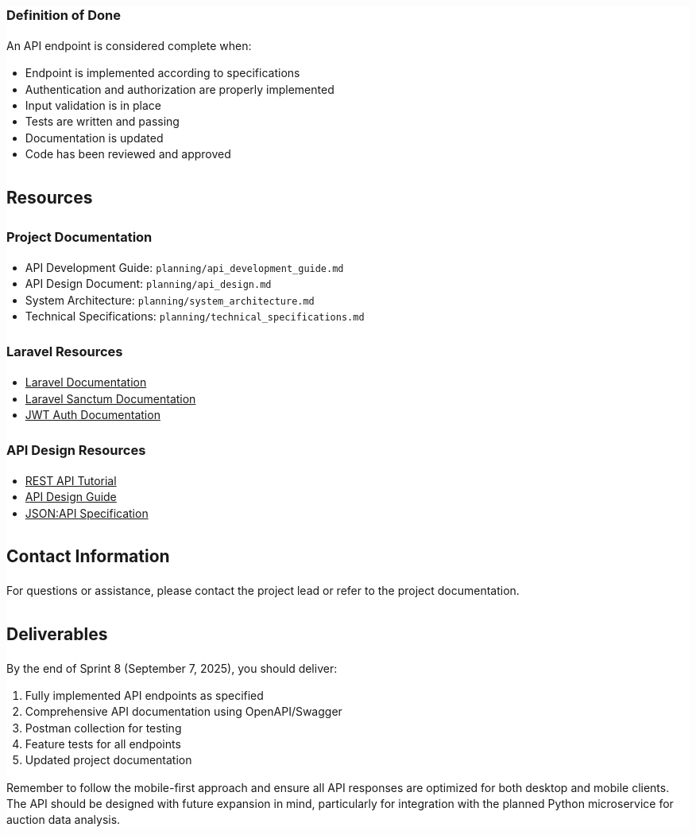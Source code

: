 ### Definition of Done
An API endpoint is considered complete when:
- Endpoint is implemented according to specifications
- Authentication and authorization are properly implemented
- Input validation is in place
- Tests are written and passing
- Documentation is updated
- Code has been reviewed and approved

## Resources

### Project Documentation
- API Development Guide: `planning/api_development_guide.md`
- API Design Document: `planning/api_design.md`
- System Architecture: `planning/system_architecture.md`
- Technical Specifications: `planning/technical_specifications.md`

### Laravel Resources
- [Laravel Documentation](https://laravel.com/docs)
- [Laravel Sanctum Documentation](https://laravel.com/docs/sanctum)
- [JWT Auth Documentation](https://github.com/PHP-Open-Source-Saver/jwt-auth)

### API Design Resources
- [REST API Tutorial](https://restfulapi.net/)
- [API Design Guide](https://cloud.google.com/apis/design)
- [JSON:API Specification](https://jsonapi.org/)

## Contact Information
For questions or assistance, please contact the project lead or refer to the project documentation.

## Deliverables
By the end of Sprint 8 (September 7, 2025), you should deliver:
1. Fully implemented API endpoints as specified
2. Comprehensive API documentation using OpenAPI/Swagger
3. Postman collection for testing
4. Feature tests for all endpoints
5. Updated project documentation

Remember to follow the mobile-first approach and ensure all API responses are optimized for both desktop and mobile clients. The API should be designed with future expansion in mind, particularly for integration with the planned Python microservice for auction data analysis.
